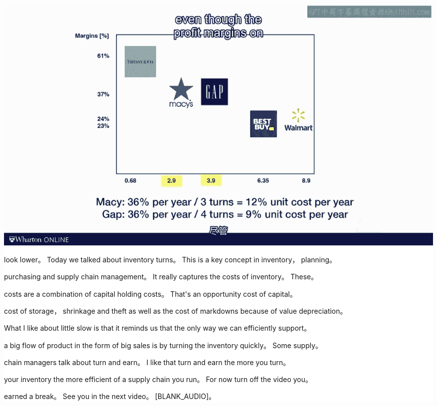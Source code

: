 ![](img/e1eb14e74d6688be4929fb8f89ddbe51_7.png)

 look lower。 Today we talked about inventory turns。 This is a key concept in inventory， planning。

 purchasing and supply chain management。 It really captures the costs of inventory。 These。

 costs are a combination of capital holding costs。 That's an opportunity cost of capital。

 cost of storage， shrinkage and theft as well as the cost of markdowns because of value depreciation。

 What I like about little slow is that it reminds us that the only way we can efficiently support。

 a big flow of product in the form of big sales is by turning the inventory quickly。 Some supply。

 chain managers talk about turn and earn。 I like that turn and earn the more you turn。

 your inventory the more efficient of a supply chain you run。 For now turn off the video you。

 earned a break。 See you in the next video。 [BLANK_AUDIO]。


